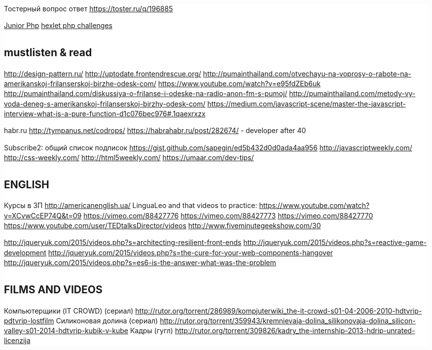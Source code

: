 Тостерный вопрос ответ
https://toster.ru/q/196885

[Junior Php](http://anton.shevchuk.name/php/required-skills-for-junior-php-developer/)
[hexlet php challenges](https://ru.hexlet.io/challenges)

## mustlisten & read
http://design-pattern.ru/
http://uptodate.frontendrescue.org/
http://pumainthailand.com/otvechayu-na-voprosy-o-rabote-na-amerikanskoj-frilanserskoj-birzhe-odesk-com/
https://www.youtube.com/watch?v=e95fdZEb6uk
http://pumainthailand.com/diskussiya-o-frilanse-i-odeske-na-radio-anon-fm-s-pumoj/
http://pumainthailand.com/metody-vy-voda-deneg-s-amerikanskoj-frilanserskoj-birzhy-odesk-com/
https://medium.com/javascript-scene/master-the-javascript-interview-what-is-a-pure-function-d1c076bec976#.1qaexrxzx

habr.ru
http://tympanus.net/codrops/
https://habrahabr.ru/post/282674/ - developer after 40

Subscribe2:
общий список подписок https://gist.github.com/sapegin/ed5b432d0d0ada4aa956
http://javascriptweekly.com/
http://css-weekly.com/
http://html5weekly.com/
https://umaar.com/dev-tips/

## ENGLISH
Курсы в ЗП http://americanenglish.ua/
LinguaLeo
and that videos to practice:
https://www.youtube.com/watch?v=XCvwCcEP74Q&t=09
https://vimeo.com/88427776
https://vimeo.com/88427773
https://vimeo.com/88427770
https://www.youtube.com/user/TEDtalksDirector/videos
http://www.fiveminutegeekshow.com/30

http://jqueryuk.com/2015/videos.php?s=architecting-resilient-front-ends
http://jqueryuk.com/2015/videos.php?s=reactive-game-development
http://jqueryuk.com/2015/videos.php?s=the-cure-for-your-web-components-hangover
http://jqueryuk.com/2015/videos.php?s=es6-is-the-answer-what-was-the-problem

## FILMS AND VIDEOS
Компьютерщики (IT CROWD) (сериал) http://rutor.org/torrent/286989/kompjuterwiki_the-it-crowd-s01-04-2006-2010-hdtvrip-pdtvrip-lostfilm
Силиконовая долина (сериал) http://rutor.org/torrent/359943/kremnievaja-dolina_silikonovaja-dolina_silicon-valley-s01-2014-hdtvrip-kubik-v-kube
Кадры (гугл) http://rutor.org/torrent/309826/kadry_the-internship-2013-hdrip-unrated-licenzija

